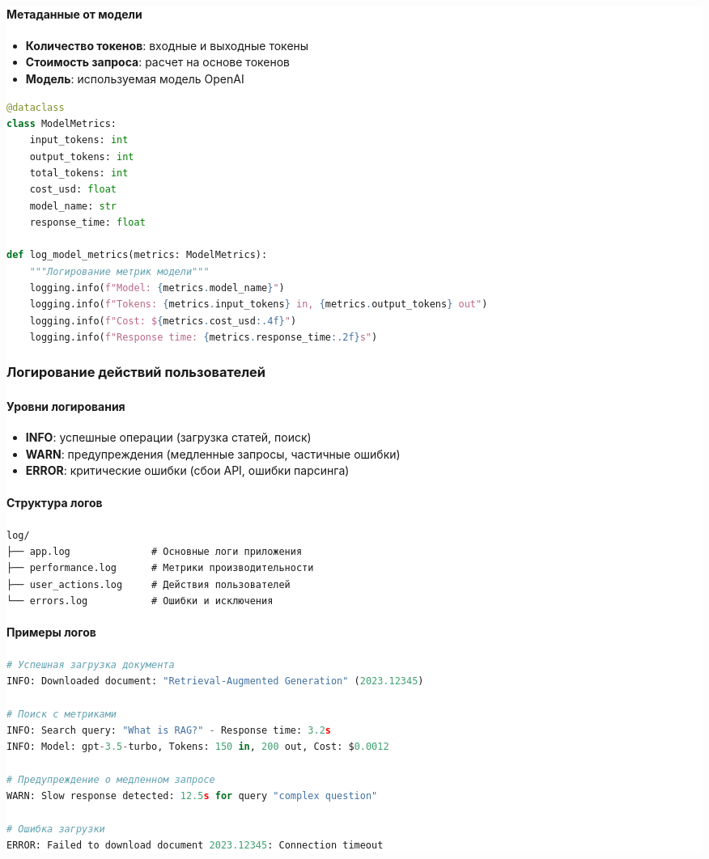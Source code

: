 #### Метаданные от модели
- **Количество токенов**: входные и выходные токены
- **Стоимость запроса**: расчет на основе токенов
- **Модель**: используемая модель OpenAI

```python
@dataclass
class ModelMetrics:
    input_tokens: int
    output_tokens: int
    total_tokens: int
    cost_usd: float
    model_name: str
    response_time: float

def log_model_metrics(metrics: ModelMetrics):
    """Логирование метрик модели"""
    logging.info(f"Model: {metrics.model_name}")
    logging.info(f"Tokens: {metrics.input_tokens} in, {metrics.output_tokens} out")
    logging.info(f"Cost: ${metrics.cost_usd:.4f}")
    logging.info(f"Response time: {metrics.response_time:.2f}s")
```

### Логирование действий пользователей

#### Уровни логирования
- **INFO**: успешные операции (загрузка статей, поиск)
- **WARN**: предупреждения (медленные запросы, частичные ошибки)
- **ERROR**: критические ошибки (сбои API, ошибки парсинга)

#### Структура логов
```
log/
├── app.log              # Основные логи приложения
├── performance.log      # Метрики производительности
├── user_actions.log     # Действия пользователей
└── errors.log           # Ошибки и исключения
```

#### Примеры логов
```python
# Успешная загрузка документа
INFO: Downloaded document: "Retrieval-Augmented Generation" (2023.12345)

# Поиск с метриками
INFO: Search query: "What is RAG?" - Response time: 3.2s
INFO: Model: gpt-3.5-turbo, Tokens: 150 in, 200 out, Cost: $0.0012

# Предупреждение о медленном запросе
WARN: Slow response detected: 12.5s for query "complex question"

# Ошибка загрузки
ERROR: Failed to download document 2023.12345: Connection timeout
```
